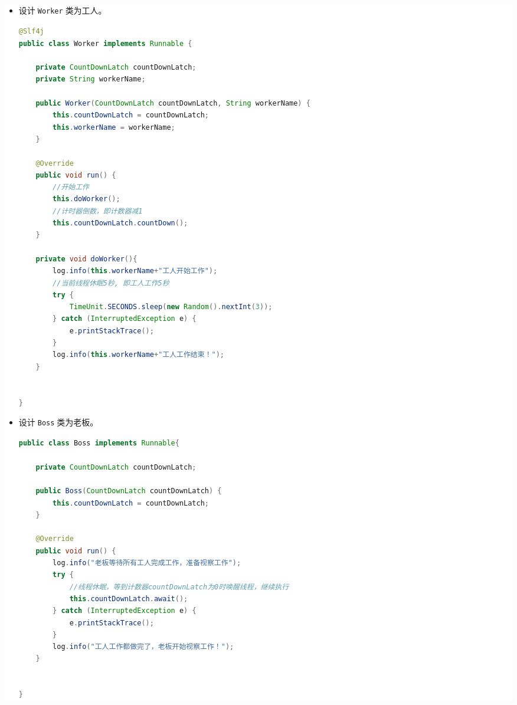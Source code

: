 * 设计 `Worker` 类为工人。

  ```java
  @Slf4j
  public class Worker implements Runnable {
  
      private CountDownLatch countDownLatch;
      private String workerName;
  
      public Worker(CountDownLatch countDownLatch, String workerName) {
          this.countDownLatch = countDownLatch;
          this.workerName = workerName;
      }
  
      @Override
      public void run() {
          //开始工作
          this.doWorker();
          //计时器倒数，即计数器减1
          this.countDownLatch.countDown();
      }
  
      private void doWorker(){
          log.info(this.workerName+"工人开始工作");
          //当前线程休眠5秒, 即工人工作5秒
          try {
              TimeUnit.SECONDS.sleep(new Random().nextInt(3));
          } catch (InterruptedException e) {
              e.printStackTrace();
          }
          log.info(this.workerName+"工人工作结束！");
      }
  
  
  }
  ```

* 设计 `Boss` 类为老板。

  ```java
  public class Boss implements Runnable{
  
      private CountDownLatch countDownLatch;
  
      public Boss(CountDownLatch countDownLatch) {
          this.countDownLatch = countDownLatch;
      }
  
      @Override
      public void run() {
          log.info("老板等待所有工人完成工作，准备视察工作");
          try {
              //线程休眠，等到计数器countDownLatch为0时唤醒线程，继续执行
              this.countDownLatch.await();
          } catch (InterruptedException e) {
              e.printStackTrace();
          }
          log.info("工人工作都做完了，老板开始视察工作！");
      }
  
  
  }
  ```

